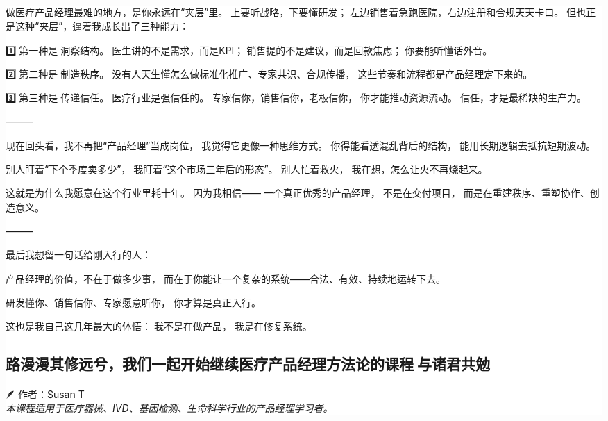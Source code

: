 做医疗产品经理最难的地方，是你永远在“夹层”里。
上要听战略，下要懂研发；
左边销售着急跑医院，右边注册和合规天天卡口。
但也正是这种“夹层”，逼着我成长出了三种能力：

1️⃣ 第一种是 洞察结构。
医生讲的不是需求，而是KPI；
销售提的不是建议，而是回款焦虑；
你要能听懂话外音。

2️⃣ 第二种是 制造秩序。
没有人天生懂怎么做标准化推广、专家共识、合规传播，
这些节奏和流程都是产品经理定下来的。

3️⃣ 第三种是 传递信任。
医疗行业是强信任的。
专家信你，销售信你，老板信你，
你才能推动资源流动。
信任，才是最稀缺的生产力。

⸻

现在回头看，我不再把“产品经理”当成岗位，
我觉得它更像一种思维方式。
你得能看透混乱背后的结构，
能用长期逻辑去抵抗短期波动。

别人盯着“下个季度卖多少”，
我盯着“这个市场三年后的形态”。
别人忙着救火，
我在想，怎么让火不再烧起来。

这就是为什么我愿意在这个行业里耗十年。
因为我相信——
一个真正优秀的产品经理，
不是在交付项目，
而是在重建秩序、重塑协作、创造意义。

⸻

最后我想留一句话给刚入行的人：

产品经理的价值，不在于做多少事，
而在于你能让一个复杂的系统——合法、有效、持续地运转下去。

研发懂你、销售信你、专家愿意听你，
你才算是真正入行。

这也是我自己这几年最大的体悟：
我不是在做产品，
我是在修复系统。

路漫漫其修远兮，我们一起开始继续医疗产品经理方法论的课程
与诸君共勉
---

🪶 作者：Susan T  
*本课程适用于医疗器械、IVD、基因检测、生命科学行业的产品经理学习者。*
